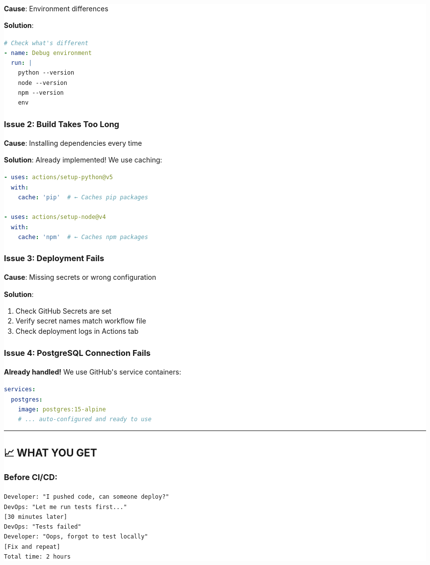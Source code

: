 **Cause**: Environment differences

**Solution**:
```yaml
# Check what's different
- name: Debug environment
  run: |
    python --version
    node --version
    npm --version
    env
```

### **Issue 2: Build Takes Too Long**

**Cause**: Installing dependencies every time

**Solution**: Already implemented! We use caching:
```yaml
- uses: actions/setup-python@v5
  with:
    cache: 'pip'  # ← Caches pip packages

- uses: actions/setup-node@v4
  with:
    cache: 'npm'  # ← Caches npm packages
```

### **Issue 3: Deployment Fails**

**Cause**: Missing secrets or wrong configuration

**Solution**:
1. Check GitHub Secrets are set
2. Verify secret names match workflow file
3. Check deployment logs in Actions tab

### **Issue 4: PostgreSQL Connection Fails**

**Already handled!** We use GitHub's service containers:
```yaml
services:
  postgres:
    image: postgres:15-alpine
    # ... auto-configured and ready to use
```

---

## 📈 **WHAT YOU GET**

### **Before CI/CD**:
```
Developer: "I pushed code, can someone deploy?"
DevOps: "Let me run tests first..."
[30 minutes later]
DevOps: "Tests failed"
Developer: "Oops, forgot to test locally"
[Fix and repeat]
Total time: 2 hours
```
